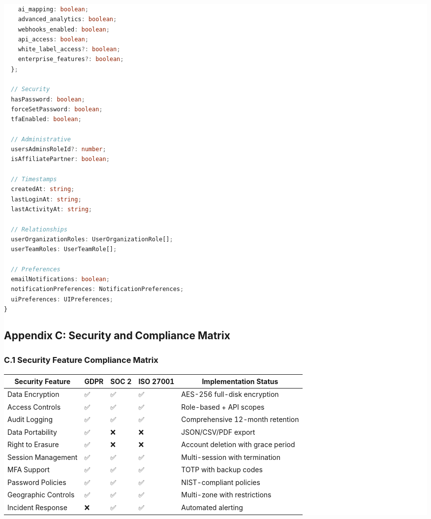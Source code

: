 ```typescript
    ai_mapping: boolean;
    advanced_analytics: boolean;
    webhooks_enabled: boolean;
    api_access: boolean;
    white_label_access?: boolean;
    enterprise_features?: boolean;
  };

  // Security
  hasPassword: boolean;
  forceSetPassword: boolean;
  tfaEnabled: boolean;

  // Administrative
  usersAdminsRoleId?: number;
  isAffiliatePartner: boolean;

  // Timestamps
  createdAt: string;
  lastLoginAt: string;
  lastActivityAt: string;

  // Relationships
  userOrganizationRoles: UserOrganizationRole[];
  userTeamRoles: UserTeamRole[];

  // Preferences
  emailNotifications: boolean;
  notificationPreferences: NotificationPreferences;
  uiPreferences: UIPreferences;
}
```

## Appendix C: Security and Compliance Matrix

### C.1 Security Feature Compliance Matrix

| Security Feature    | GDPR | SOC 2 | ISO 27001 | Implementation Status              |
| ------------------- | ---- | ----- | --------- | ---------------------------------- |
| Data Encryption     | ✅   | ✅    | ✅        | AES-256 full-disk encryption       |
| Access Controls     | ✅   | ✅    | ✅        | Role-based + API scopes            |
| Audit Logging       | ✅   | ✅    | ✅        | Comprehensive 12-month retention   |
| Data Portability    | ✅   | ❌    | ❌        | JSON/CSV/PDF export                |
| Right to Erasure    | ✅   | ❌    | ❌        | Account deletion with grace period |
| Session Management  | ✅   | ✅    | ✅        | Multi-session with termination     |
| MFA Support         | ✅   | ✅    | ✅        | TOTP with backup codes             |
| Password Policies   | ✅   | ✅    | ✅        | NIST-compliant policies            |
| Geographic Controls | ✅   | ✅    | ✅        | Multi-zone with restrictions       |
| Incident Response   | ❌   | ✅    | ✅        | Automated alerting                 |
